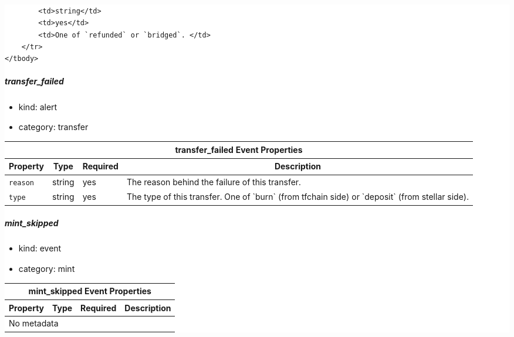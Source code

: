            <td>string</td>
            <td>yes</td>
            <td>One of `refunded` or `bridged`. </td>
        </tr>            
    </tbody>
</table>

##### transfer_failed

- kind: alert

- category: transfer

<table>
    <thead>
        <tr><th colspan="4"><div>transfer_failed Event Properties</div></th></tr>
        <tr>
            <th>Property</th>
            <th>Type</th>
            <th>Required</th>
            <th>Description</th>
        </tr>
    </thead>
    <tbody>
        <tr>
            <td><code>reason</code></td>
            <td>string</td>
            <td>yes</td>
            <td>The reason behind the failure of this transfer. </td>
        </tr>
        <tr>
            <td><code>type</code></td>
            <td>string</td>
            <td>yes</td>
            <td>The type of this transfer. One of `burn` (from tfchain side) or `deposit` (from stellar side). </td>
        </tr>            
    </tbody>
</table>

##### mint_skipped

- kind: event

- category: mint

<table>
    <thead>
        <tr><th colspan="4"><div>mint_skipped Event Properties</div></th></tr>
        <tr>
            <th>Property</th>
            <th>Type</th>
            <th>Required</th>
            <th>Description</th>
        </tr>
    </thead>
    <tbody>
        <tr>
            <td colspan="4"><div>No metadata</div></td>
        </tr>            
    </tbody>
</table>
